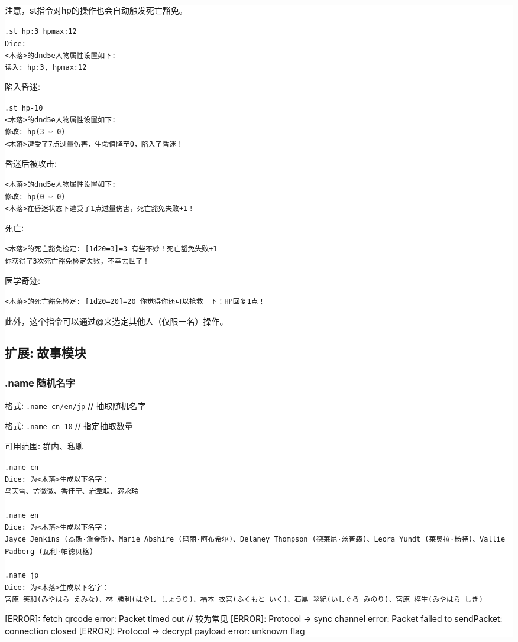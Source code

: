 

注意，st指令对hp的操作也会自动触发死亡豁免。

```
.st hp:3 hpmax:12
Dice:
<木落>的dnd5e人物属性设置如下:
读入: hp:3, hpmax:12
```

陷入昏迷:

```
.st hp-10
<木落>的dnd5e人物属性设置如下:
修改: hp(3 ➯ 0)
<木落>遭受了7点过量伤害，生命值降至0，陷入了昏迷！
```

昏迷后被攻击:

```
<木落>的dnd5e人物属性设置如下:
修改: hp(0 ➯ 0)
<木落>在昏迷状态下遭受了1点过量伤害，死亡豁免失败+1！
```

死亡:

```
<木落>的死亡豁免检定: [1d20=3]=3 有些不妙！死亡豁免失败+1
你获得了3次死亡豁免检定失败，不幸去世了！
```

医学奇迹:

```
<木落>的死亡豁免检定: [1d20=20]=20 你觉得你还可以抢救一下！HP回复1点！
```



此外，这个指令可以通过@来选定其他人（仅限一名）操作。



## 扩展: 故事模块



### .name 随机名字

格式: `.name cn/en/jp` // 抽取随机名字

格式: `.name cn 10` // 指定抽取数量

可用范围: 群内、私聊

```
.name cn
Dice: 为<木落>生成以下名字：
乌天雪、孟微微、香佳宁、岩章联、宓永玲

.name en
Dice: 为<木落>生成以下名字：
Jayce Jenkins (杰斯·詹金斯)、Marie Abshire (玛丽·阿布希尔)、Delaney Thompson (德莱尼·汤普森)、Leora Yundt (莱奥拉·杨特)、Vallie Padberg (瓦利·帕德贝格)

.name jp
Dice: 为<木落>生成以下名字：
宮原 笑和(みやはら えみな)、林 勝利(はやし しょうり)、福本 衣宮(ふくもと いく)、石黒 翠紀(いしぐろ みのり)、宮原 梓生(みやはら しき)
```


[ERROR]: fetch qrcode error: Packet timed out  // 较为常见
[ERROR]: Protocol -> sync channel error: Packet failed to sendPacket: connection closed 
[ERROR]: Protocol -> decrypt payload error: unknown flag